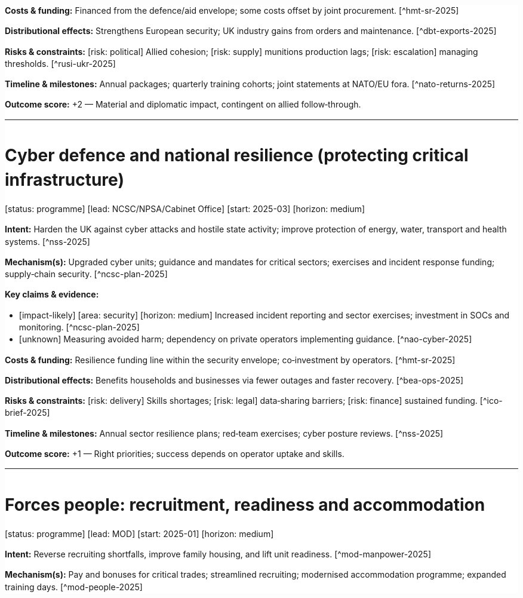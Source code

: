 **Costs & funding:** Financed from the defence/aid envelope; some costs offset by joint procurement. [^hmt-sr-2025]

**Distributional effects:** Strengthens European security; UK industry gains from orders and maintenance. [^dbt-exports-2025]

**Risks & constraints:** [risk: political] Allied cohesion; [risk: supply] munitions production lags; [risk: escalation] managing thresholds. [^rusi-ukr-2025]

**Timeline & milestones:** Annual packages; quarterly training cohorts; joint statements at NATO/EU fora. [^nato-returns-2025]

**Outcome score:** +2 — Material and diplomatic impact, contingent on allied follow‑through.

---

# Cyber defence and national resilience (protecting critical infrastructure)
[status: programme] [lead: NCSC/NPSA/Cabinet Office] [start: 2025-03] [horizon: medium]

**Intent:** Harden the UK against cyber attacks and hostile state activity; improve protection of energy, water, transport and health systems. [^nss-2025]

**Mechanism(s):** Upgraded cyber units; guidance and mandates for critical sectors; exercises and incident response funding; supply‑chain security. [^ncsc-plan-2025]

**Key claims & evidence:**
- [impact-likely] [area: security] [horizon: medium] Increased incident reporting and sector exercises; investment in SOCs and monitoring. [^ncsc-plan-2025]
- [unknown] Measuring avoided harm; dependency on private operators implementing guidance. [^nao-cyber-2025]

**Costs & funding:** Resilience funding line within the security envelope; co‑investment by operators. [^hmt-sr-2025]

**Distributional effects:** Benefits households and businesses via fewer outages and faster recovery. [^bea-ops-2025]

**Risks & constraints:** [risk: delivery] Skills shortages; [risk: legal] data‑sharing barriers; [risk: finance] sustained funding. [^ico-brief-2025]

**Timeline & milestones:** Annual sector resilience plans; red‑team exercises; cyber posture reviews. [^nss-2025]

**Outcome score:** +1 — Right priorities; success depends on operator uptake and skills.

---

# Forces people: recruitment, readiness and accommodation
[status: programme] [lead: MOD] [start: 2025-01] [horizon: medium]

**Intent:** Reverse recruiting shortfalls, improve family housing, and lift unit readiness. [^mod-manpower-2025]

**Mechanism(s):** Pay and bonuses for critical trades; streamlined recruiting; modernised accommodation programme; expanded training days. [^mod-people-2025]
